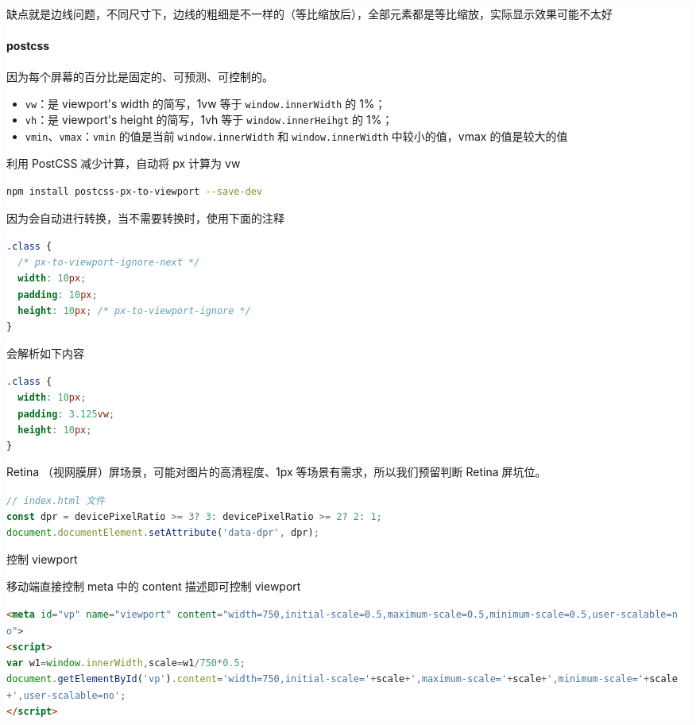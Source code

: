 缺点就是边线问题，不同尺寸下，边线的粗细是不一样的（等比缩放后），全部元素都是等比缩放，实际显示效果可能不太好

#### postcss

因为每个屏幕的百分比是固定的、可预测、可控制的。

- `vw`：是 viewport's width 的简写，1vw 等于 `window.innerWidth` 的 1%；
- `vh`：是 viewport's height 的简写，1vh 等于 `window.innerHeihgt` 的 1%；
- `vmin`、`vmax`：`vmin` 的值是当前 `window.innerWidth` 和 `window.innerWidth` 中较小的值，vmax 的值是较大的值

利用 PostCSS 减少计算，自动将 px 计算为 vw

```bash
npm install postcss-px-to-viewport --save-dev
```

因为会自动进行转换，当不需要转换时，使用下面的注释

```css
.class {
  /* px-to-viewport-ignore-next */
  width: 10px;
  padding: 10px;
  height: 10px; /* px-to-viewport-ignore */
}
```

会解析如下内容

```css
.class {
  width: 10px; 
  padding: 3.125vw;
  height: 10px;
}
```

Retina （视网膜屏）屏场景，可能对图片的高清程度、1px 等场景有需求，所以我们预留判断 Retina 屏坑位。

```js
// index.html 文件
const dpr = devicePixelRatio >= 3? 3: devicePixelRatio >= 2? 2: 1;
document.documentElement.setAttribute('data-dpr', dpr);
```

控制 viewport

移动端直接控制 meta 中的 content 描述即可控制 viewport

```html
<meta id="vp" name="viewport" content="width=750,initial-scale=0.5,maximum-scale=0.5,minimum-scale=0.5,user-scalable=no">
<script>
var w1=window.innerWidth,scale=w1/750*0.5;
document.getElementById('vp').content='width=750,initial-scale='+scale+',maximum-scale='+scale+',minimum-scale='+scale+',user-scalable=no';
</script>
```
